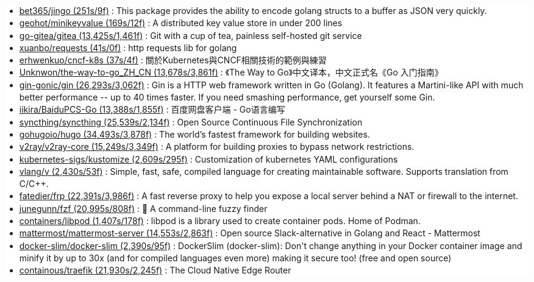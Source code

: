 * [bet365/jingo (251s/9f)](https://github.com/bet365/jingo) : This package provides the ability to encode golang structs to a buffer as JSON very quickly.
* [geohot/minikeyvalue (169s/12f)](https://github.com/geohot/minikeyvalue) : A distributed key value store in under 200 lines
* [go-gitea/gitea (13,425s/1,461f)](https://github.com/go-gitea/gitea) : Git with a cup of tea, painless self-hosted git service
* [xuanbo/requests (41s/0f)](https://github.com/xuanbo/requests) : http requests lib for golang
* [erhwenkuo/cncf-k8s (37s/4f)](https://github.com/erhwenkuo/cncf-k8s) : 關於Kubernetes與CNCF相關技術的範例與練習
* [Unknwon/the-way-to-go_ZH_CN (13,678s/3,861f)](https://github.com/Unknwon/the-way-to-go_ZH_CN) : 《The Way to Go》中文译本，中文正式名《Go 入门指南》
* [gin-gonic/gin (26,293s/3,062f)](https://github.com/gin-gonic/gin) : Gin is a HTTP web framework written in Go (Golang). It features a Martini-like API with much better performance -- up to 40 times faster. If you need smashing performance, get yourself some Gin.
* [iikira/BaiduPCS-Go (13,388s/1,855f)](https://github.com/iikira/BaiduPCS-Go) : 百度网盘客户端 - Go语言编写
* [syncthing/syncthing (25,539s/2,134f)](https://github.com/syncthing/syncthing) : Open Source Continuous File Synchronization
* [gohugoio/hugo (34,493s/3,878f)](https://github.com/gohugoio/hugo) : The world’s fastest framework for building websites.
* [v2ray/v2ray-core (15,249s/3,349f)](https://github.com/v2ray/v2ray-core) : A platform for building proxies to bypass network restrictions.
* [kubernetes-sigs/kustomize (2,609s/295f)](https://github.com/kubernetes-sigs/kustomize) : Customization of kubernetes YAML configurations
* [vlang/v (2,430s/53f)](https://github.com/vlang/v) : Simple, fast, safe, compiled language for creating maintainable software. Supports translation from C/C++.
* [fatedier/frp (22,391s/3,986f)](https://github.com/fatedier/frp) : A fast reverse proxy to help you expose a local server behind a NAT or firewall to the internet.
* [junegunn/fzf (20,995s/808f)](https://github.com/junegunn/fzf) : 🌸 A command-line fuzzy finder
* [containers/libpod (1,407s/178f)](https://github.com/containers/libpod) : libpod is a library used to create container pods. Home of Podman.
* [mattermost/mattermost-server (14,553s/2,863f)](https://github.com/mattermost/mattermost-server) : Open source Slack-alternative in Golang and React - Mattermost
* [docker-slim/docker-slim (2,390s/95f)](https://github.com/docker-slim/docker-slim) : DockerSlim (docker-slim): Don't change anything in your Docker container image and minify it by up to 30x (and for compiled languages even more) making it secure too! (free and open source)
* [containous/traefik (21,930s/2,245f)](https://github.com/containous/traefik) : The Cloud Native Edge Router
